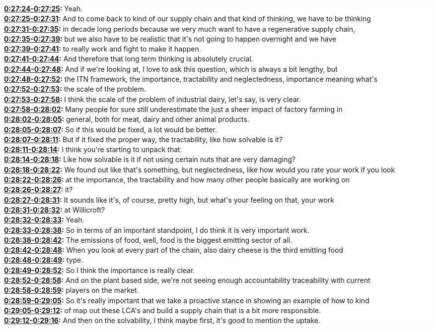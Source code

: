 **[0:27:24-0:27:25](https://investinginregenerativeagriculture.com/brad-vanstone#t=0:27:24):**  Yeah.  
**[0:27:25-0:27:31](https://investinginregenerativeagriculture.com/brad-vanstone#t=0:27:25):**  And to come back to kind of our supply chain and that kind of thinking, we have to be thinking  
**[0:27:31-0:27:35](https://investinginregenerativeagriculture.com/brad-vanstone#t=0:27:31):**  in decade long periods because we very much want to have a regenerative supply chain,  
**[0:27:35-0:27:39](https://investinginregenerativeagriculture.com/brad-vanstone#t=0:27:35):**  but we also have to be realistic that it's not going to happen overnight and we have  
**[0:27:39-0:27:41](https://investinginregenerativeagriculture.com/brad-vanstone#t=0:27:39):**  to really work and fight to make it happen.  
**[0:27:41-0:27:44](https://investinginregenerativeagriculture.com/brad-vanstone#t=0:27:41):**  And therefore that long term thinking is absolutely crucial.  
**[0:27:44-0:27:48](https://investinginregenerativeagriculture.com/brad-vanstone#t=0:27:44):**  And if we're looking at, I love to ask this question, which is always a bit lengthy, but  
**[0:27:48-0:27:52](https://investinginregenerativeagriculture.com/brad-vanstone#t=0:27:48):**  the ITN framework, the importance, tractability and neglectedness, importance meaning what's  
**[0:27:52-0:27:53](https://investinginregenerativeagriculture.com/brad-vanstone#t=0:27:52):**  the scale of the problem.  
**[0:27:53-0:27:58](https://investinginregenerativeagriculture.com/brad-vanstone#t=0:27:53):**  I think the scale of the problem of industrial dairy, let's say, is very clear.  
**[0:27:58-0:28:02](https://investinginregenerativeagriculture.com/brad-vanstone#t=0:27:58):**  Many people for sure still underestimate the just a sheer impact of factory farming in  
**[0:28:02-0:28:05](https://investinginregenerativeagriculture.com/brad-vanstone#t=0:28:02):**  general, both for meat, dairy and other animal products.  
**[0:28:05-0:28:07](https://investinginregenerativeagriculture.com/brad-vanstone#t=0:28:05):**  So if this would be fixed, a lot would be better.  
**[0:28:07-0:28:11](https://investinginregenerativeagriculture.com/brad-vanstone#t=0:28:07):**  But if it fixed the proper way, the tractability, like how solvable is it?  
**[0:28:11-0:28:14](https://investinginregenerativeagriculture.com/brad-vanstone#t=0:28:11):**  I think you're starting to unpack that.  
**[0:28:14-0:28:18](https://investinginregenerativeagriculture.com/brad-vanstone#t=0:28:14):**  Like how solvable is it if not using certain nuts that are very damaging?  
**[0:28:18-0:28:22](https://investinginregenerativeagriculture.com/brad-vanstone#t=0:28:18):**  We found out like that's something, but neglectedness, like how would you rate your work if you look  
**[0:28:22-0:28:26](https://investinginregenerativeagriculture.com/brad-vanstone#t=0:28:22):**  at the importance, the tractability and how many other people basically are working on  
**[0:28:26-0:28:27](https://investinginregenerativeagriculture.com/brad-vanstone#t=0:28:26):**  it?  
**[0:28:27-0:28:31](https://investinginregenerativeagriculture.com/brad-vanstone#t=0:28:27):**  It sounds like it's, of course, pretty high, but what's your feeling on that, your work  
**[0:28:31-0:28:32](https://investinginregenerativeagriculture.com/brad-vanstone#t=0:28:31):**  at Willicroft?  
**[0:28:32-0:28:33](https://investinginregenerativeagriculture.com/brad-vanstone#t=0:28:32):**  Yeah.  
**[0:28:33-0:28:38](https://investinginregenerativeagriculture.com/brad-vanstone#t=0:28:33):**  So in terms of an important standpoint, I do think it is very important work.  
**[0:28:38-0:28:42](https://investinginregenerativeagriculture.com/brad-vanstone#t=0:28:38):**  The emissions of food, well, food is the biggest emitting sector of all.  
**[0:28:42-0:28:48](https://investinginregenerativeagriculture.com/brad-vanstone#t=0:28:42):**  When you look at every part of the chain, also dairy cheese is the third emitting food  
**[0:28:48-0:28:49](https://investinginregenerativeagriculture.com/brad-vanstone#t=0:28:48):**  type.  
**[0:28:49-0:28:52](https://investinginregenerativeagriculture.com/brad-vanstone#t=0:28:49):**  So I think the importance is really clear.  
**[0:28:52-0:28:58](https://investinginregenerativeagriculture.com/brad-vanstone#t=0:28:52):**  And on the plant based side, we're not seeing enough accountability traceability with current  
**[0:28:58-0:28:59](https://investinginregenerativeagriculture.com/brad-vanstone#t=0:28:58):**  players on the market.  
**[0:28:59-0:29:05](https://investinginregenerativeagriculture.com/brad-vanstone#t=0:28:59):**  So it's really important that we take a proactive stance in showing an example of how to kind  
**[0:29:05-0:29:12](https://investinginregenerativeagriculture.com/brad-vanstone#t=0:29:05):**  of map out these LCA's and build a supply chain that is a bit more responsible.  
**[0:29:12-0:29:16](https://investinginregenerativeagriculture.com/brad-vanstone#t=0:29:12):**  And then on the solvability, I think maybe first, it's good to mention the uptake.  